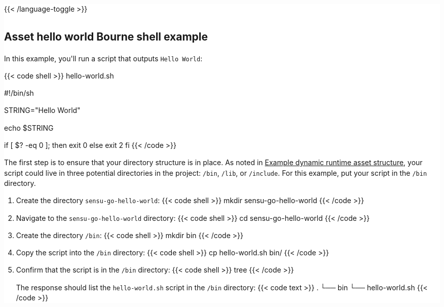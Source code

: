 {{< /language-toggle >}}

## Asset hello world Bourne shell example

In this example, you'll run a script that outputs `Hello World`:

{{< code shell >}}
hello-world.sh

#!/bin/sh

STRING="Hello World"

echo $STRING

if [ $? -eq 0 ]; then
    exit 0
else
    exit 2
fi
{{< /code >}}

The first step is to ensure that your directory structure is in place.
As noted in [Example dynamic runtime asset structure][15], your script could live in three potential directories in the project: `/bin`, `/lib`, or `/include`.
For this example, put your script in the `/bin` directory.

1. Create the directory `sensu-go-hello-world`:
{{< code shell >}}
mkdir sensu-go-hello-world
{{< /code >}}

2. Navigate to the `sensu-go-hello-world` directory:
{{< code shell >}}
cd sensu-go-hello-world
{{< /code >}}

3. Create the directory `/bin`:
{{< code shell >}}
mkdir bin
{{< /code >}}

4. Copy the script into the `/bin` directory:
{{< code shell >}}
cp hello-world.sh bin/
{{< /code >}}

5. Confirm that the script is in the `/bin` directory:
{{< code shell >}}
tree
{{< /code >}}

   The response should list the `hello-world.sh` script in the `/bin` directory:
   {{< code text >}}
.
└── bin
    └── hello-world.sh
{{< /code >}}


[1]: ../../observability-pipeline/observe-filter/sensu-query-expressions/
[2]: ../../operations/control-access/namespaces/
[3]: ../../observability-pipeline/observe-schedule/tokens/#manage-dynamic-runtime-assets
[4]: https://bonsai.sensu.io/assets/sensu/sensu-windows-powershell-checks
[5]: #metadata-attributes
[6]: ../../observability-pipeline/observe-schedule/checks/
[7]: ../../observability-pipeline/observe-filter/filters/
[8]: ../../observability-pipeline/observe-transform/mutators/
[9]: ../../observability-pipeline/observe-process/handlers/
[10]: ../../observability-pipeline/observe-entities/entities#system-attributes
[11]: ../../sensuctl/create-manage-resources/#create-resources
[12]: #spec-attributes
[13]: https://github.com/sensu/sensu/issues/1919
[14]: #environment-variables-for-dynamic-runtime-asset-paths
[15]: #example-dynamic-runtime-asset-structure
[16]: https://bonsai.sensu.io/
[17]: #assetpath-function-for-dynamic-runtime-asset-paths
[18]: https://discourse.sensu.io/t/the-hello-world-of-sensu-assets/1422
[19]: https://regex101.com/r/zo9mQU/2
[20]: ../../api/#response-filtering
[21]: ../../sensuctl/filter-responses/
[22]: https://bonsai.sensu.io/assets/sensu/http-checks
[23]: ../use-assets-to-install-plugins/
[24]: https://github.com
[25]: https://help.github.com/articles/about-releases/
[26]: #bonsaiyml-example
[27]: https://goreleaser.com/
[28]: https://github.com/sensu/sensu-go-plugin/
[29]: ../plugins/
[30]: ../../observability-pipeline/observe-schedule/agent#disable-assets
[31]: ../../platforms/#docker-images
[32]: ../../platforms/#supported-packages
[37]: https://bonsai.sensu.io/sign-in
[38]: https://bonsai.sensu.io/new
[39]: ../../web-ui/search#search-for-labels
[40]: ../../observability-pipeline/observe-schedule/agent/#assets-burst-limit
[41]: ../../observability-pipeline/observe-schedule/backend/#backend-configuration-options
[42]: #filters-attribute
[43]: https://bonsai.sensu.io/assets/sensu/sensu-ruby-runtime
[44]: https://devblogs.microsoft.com/oldnewthing/20060823-00/?p=29993
[45]: https://docs.microsoft.com/en-us/powershell/module/microsoft.powershell.core/about/about_environment_variables?view=powershell-7.1
[46]: https://bonsai.sensu.io/assets/sensu/check-cpu-usage
[47]: ../../api/core/assets/
[48]: ../../sensuctl/create-manage-resources/#delete-resources